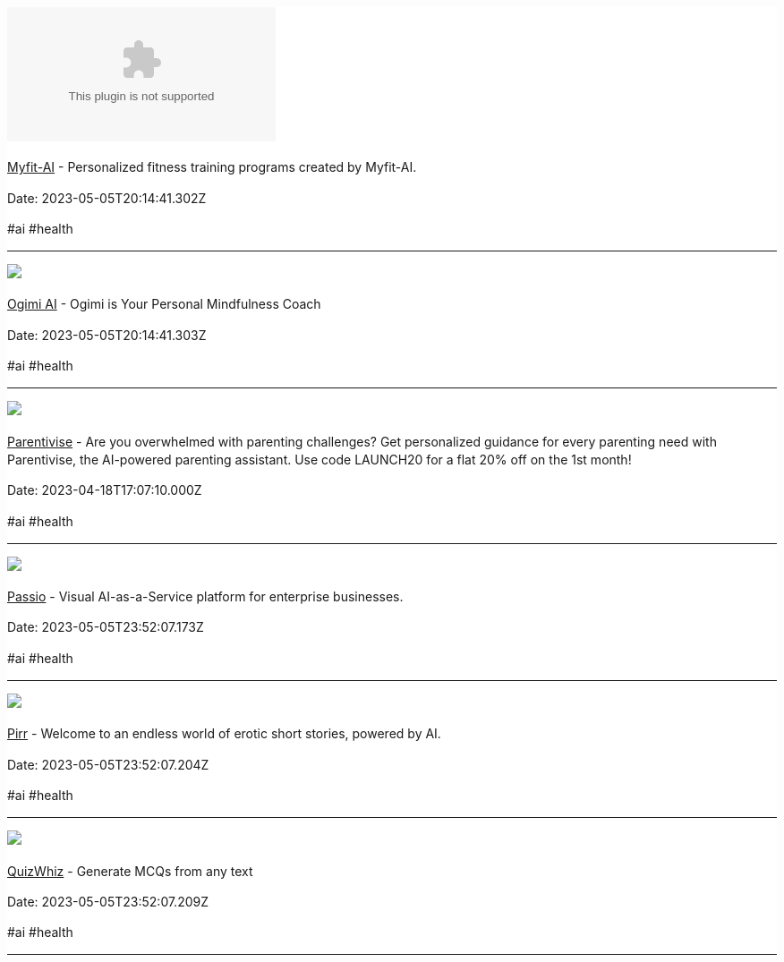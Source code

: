 ![](https://rdl.ink/render/https%3A%2F%2Fmyfit-ai.com)

[Myfit-AI](https://myfit-ai.com) - Personalized fitness training programs created by Myfit-AI.

Date: 2023-05-05T20:14:41.302Z

#ai #health

---

![](https://framerusercontent.com/modules/n8TWQWtST5XQby6AzXPs/U2Ijhv7B2bEKQBtTV9oC/assets/p6UV0eg6DoQZiEvQbgvxz9g2lY.jpg)

[Ogimi AI](https://ogimi.ai) - Ogimi is Your Personal Mindfulness Coach

Date: 2023-05-05T20:14:41.303Z

#ai #health

---

![](https://framerusercontent.com/images/YOeuMXZKqaCvqG22T2yajg9o3yE.png)

[Parentivise](https://www.parentivise.com) - Are you overwhelmed with parenting challenges? Get personalized guidance for every parenting need with Parentivise, the AI-powered parenting assistant. Use code LAUNCH20 for a flat 20% off on the 1st month!

Date: 2023-04-18T17:07:10.000Z

#ai #health

---

![](https://assets-global.website-files.com/62c82c2449b0ebd57821fd87/6416678921beab391fca92b8_Frame%207439.png)

[Passio](https://passio.ai) - Visual AI-as-a-Service platform for enterprise businesses.

Date: 2023-05-05T23:52:07.173Z

#ai #health

---

![](https://assets-global.website-files.com/618c9a224aa9dc113a6b0465/624274e16cd761eea1100c89_ShapedAi_Logo_Preview.png)

[Pirr](https://shaped.ai) - Welcome to an endless world of erotic short stories, powered by AI.

Date: 2023-05-05T23:52:07.204Z

#ai #health

---

![](https://eadn-wc03-3390172.nxedge.io/wp-content/uploads/2023/01/jaxon-thumbnail.png)

[QuizWhiz](https://jaxon.ai) - Generate MCQs from any text

Date: 2023-05-05T23:52:07.209Z

#ai #health

---